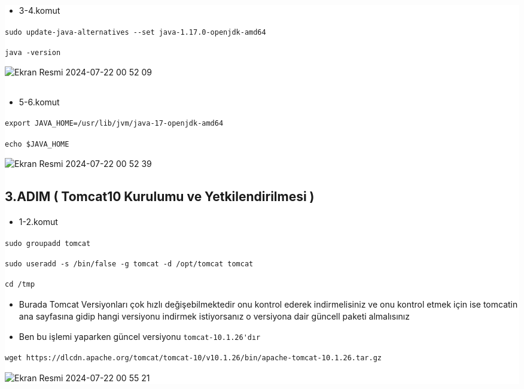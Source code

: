 ##

   - 3-4.komut

   ``` 
sudo update-java-alternatives --set java-1.17.0-openjdk-amd64
   ```

   ``` 
java -version
   ```

![Ekran Resmi 2024-07-22 00 52 09](https://github.com/user-attachments/assets/c0f0c45e-836b-4d15-951d-fa6e2065a1f7)


##


   - 5-6.komut

   ``` 
export JAVA_HOME=/usr/lib/jvm/java-17-openjdk-amd64
   ```

   ``` 
echo $JAVA_HOME
   ```

![Ekran Resmi 2024-07-22 00 52 39](https://github.com/user-attachments/assets/24a551b8-ba06-45a4-b3eb-224e78133b86)




##


## 3.ADIM ( Tomcat10 Kurulumu ve Yetkilendirilmesi )



   - 1-2.komut

   ``` 
sudo groupadd tomcat
   ```

   ``` 
sudo useradd -s /bin/false -g tomcat -d /opt/tomcat tomcat

   ```


   ``` 
cd /tmp
   ```

   - Burada Tomcat Versiyonları çok hızlı değişebilmektedir onu kontrol ederek indirmelisiniz ve   onu kontrol etmek için ise tomcatin ana sayfasına gidip hangi versiyonu indirmek istiyorsanız o versiyona dair güncell paketi almalısınız

   - Ben bu işlemi yaparken güncel versiyonu `tomcat-10.1.26'dır`

   ``` 
wget https://dlcdn.apache.org/tomcat/tomcat-10/v10.1.26/bin/apache-tomcat-10.1.26.tar.gz
   ```
![Ekran Resmi 2024-07-22 00 55 21](https://github.com/user-attachments/assets/236d6a4e-ef8a-4fe2-b415-25f0af298417)
